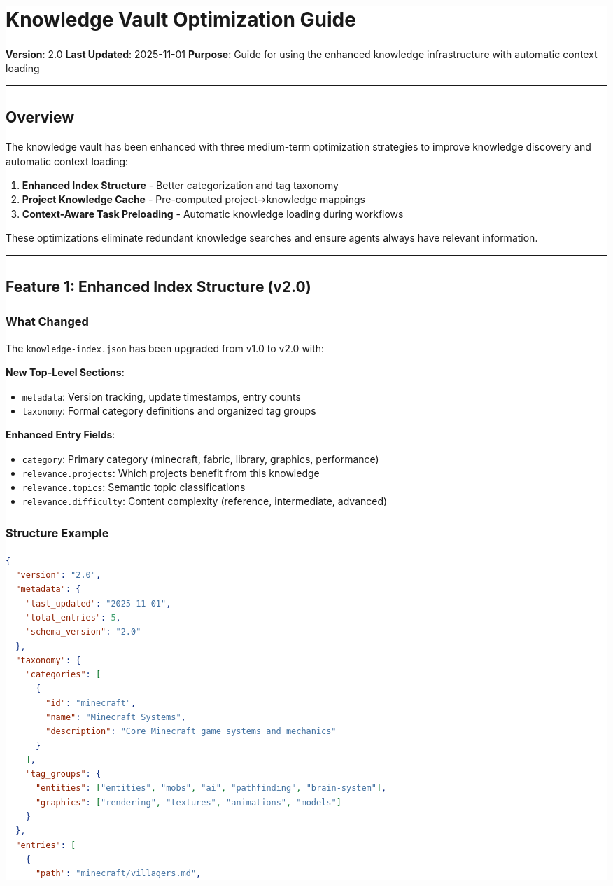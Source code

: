 # Knowledge Vault Optimization Guide

**Version**: 2.0
**Last Updated**: 2025-11-01
**Purpose**: Guide for using the enhanced knowledge infrastructure with automatic context loading

---

## Overview

The knowledge vault has been enhanced with three medium-term optimization strategies to improve knowledge discovery and automatic context loading:

1. **Enhanced Index Structure** - Better categorization and tag taxonomy
2. **Project Knowledge Cache** - Pre-computed project→knowledge mappings
3. **Context-Aware Task Preloading** - Automatic knowledge loading during workflows

These optimizations eliminate redundant knowledge searches and ensure agents always have relevant information.

---

## Feature 1: Enhanced Index Structure (v2.0)

### What Changed

The `knowledge-index.json` has been upgraded from v1.0 to v2.0 with:

**New Top-Level Sections**:
- `metadata`: Version tracking, update timestamps, entry counts
- `taxonomy`: Formal category definitions and organized tag groups

**Enhanced Entry Fields**:
- `category`: Primary category (minecraft, fabric, library, graphics, performance)
- `relevance.projects`: Which projects benefit from this knowledge
- `relevance.topics`: Semantic topic classifications
- `relevance.difficulty`: Content complexity (reference, intermediate, advanced)

### Structure Example

```json
{
  "version": "2.0",
  "metadata": {
    "last_updated": "2025-11-01",
    "total_entries": 5,
    "schema_version": "2.0"
  },
  "taxonomy": {
    "categories": [
      {
        "id": "minecraft",
        "name": "Minecraft Systems",
        "description": "Core Minecraft game systems and mechanics"
      }
    ],
    "tag_groups": {
      "entities": ["entities", "mobs", "ai", "pathfinding", "brain-system"],
      "graphics": ["rendering", "textures", "animations", "models"]
    }
  },
  "entries": [
    {
      "path": "minecraft/villagers.md",
```